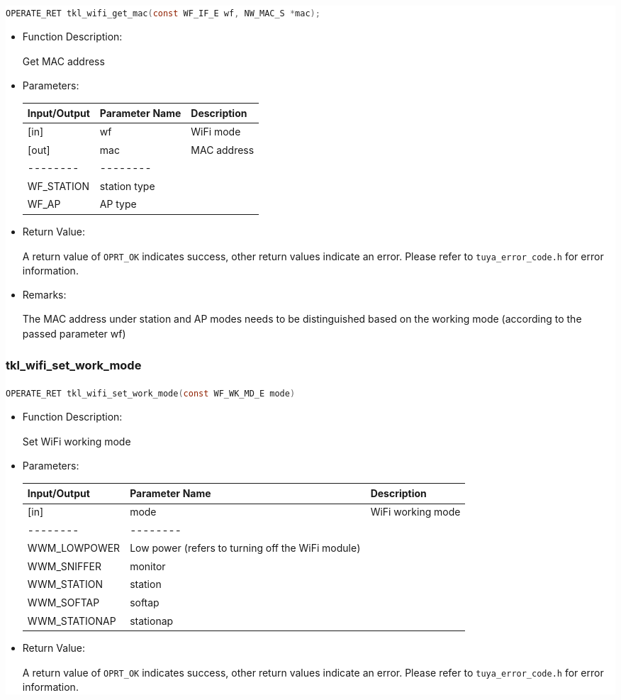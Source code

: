 ```c
OPERATE_RET tkl_wifi_get_mac(const WF_IF_E wf, NW_MAC_S *mac);
```

- Function Description:

  Get MAC address

- Parameters:

  | Input/Output |  Parameter Name  |  Description  |
  |--------|--------|--------|
  | [in] | wf | WiFi mode |
  | [out] | mac | MAC address |
  |--------|--------|
  | WF_STATION | station type|
  | WF_AP | AP type |

- Return Value:

  A return value of `OPRT_OK` indicates success, other return values indicate an error. Please refer to `tuya_error_code.h` for error information.

- Remarks:

  The MAC address under station and AP modes needs to be distinguished based on the working mode (according to the passed parameter wf)


### tkl_wifi_set_work_mode

```c
OPERATE_RET tkl_wifi_set_work_mode(const WF_WK_MD_E mode)
```

- Function Description:

  Set WiFi working mode

- Parameters:

  | Input/Output |  Parameter Name  |  Description  |
  |--------|--------|--------|
  | [in] | mode | WiFi working mode |
  |--------|--------|
  | WWM_LOWPOWER | Low power (refers to turning off the WiFi module)|
  | WWM_SNIFFER | monitor |
  | WWM_STATION | station |
  | WWM_SOFTAP | softap |
  | WWM_STATIONAP | stationap |

- Return Value:

  A return value of `OPRT_OK` indicates success, other return values indicate an error. Please refer to `tuya_error_code.h` for error information.
